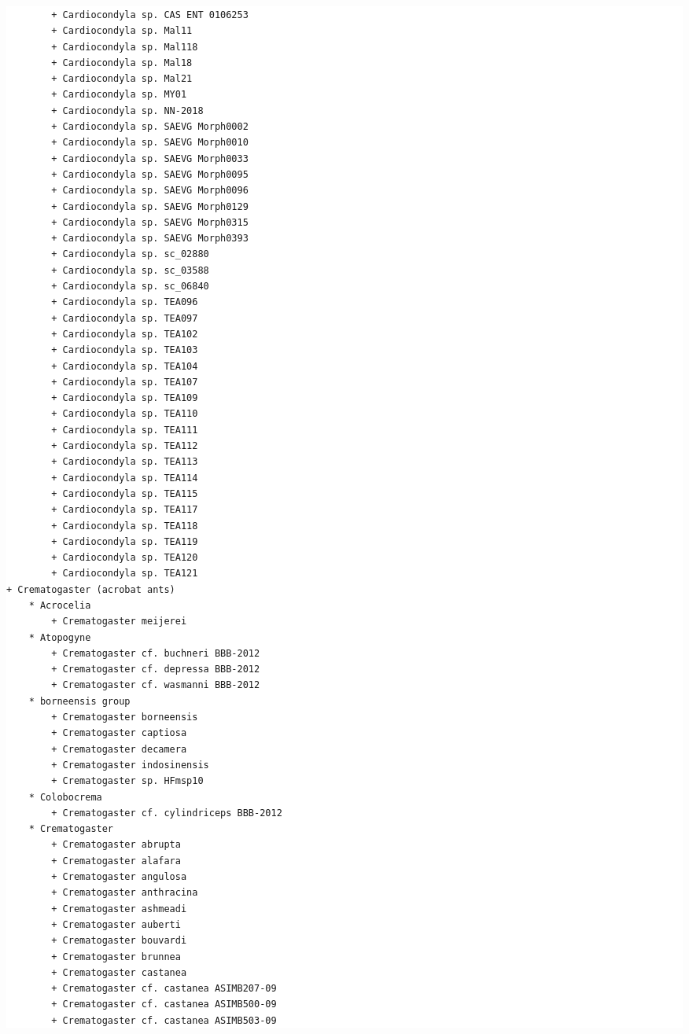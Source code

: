             + Cardiocondyla sp. CAS ENT 0106253
            + Cardiocondyla sp. Mal11
            + Cardiocondyla sp. Mal118
            + Cardiocondyla sp. Mal18
            + Cardiocondyla sp. Mal21
            + Cardiocondyla sp. MY01
            + Cardiocondyla sp. NN-2018
            + Cardiocondyla sp. SAEVG Morph0002
            + Cardiocondyla sp. SAEVG Morph0010
            + Cardiocondyla sp. SAEVG Morph0033
            + Cardiocondyla sp. SAEVG Morph0095
            + Cardiocondyla sp. SAEVG Morph0096
            + Cardiocondyla sp. SAEVG Morph0129
            + Cardiocondyla sp. SAEVG Morph0315
            + Cardiocondyla sp. SAEVG Morph0393
            + Cardiocondyla sp. sc_02880
            + Cardiocondyla sp. sc_03588
            + Cardiocondyla sp. sc_06840
            + Cardiocondyla sp. TEA096
            + Cardiocondyla sp. TEA097
            + Cardiocondyla sp. TEA102
            + Cardiocondyla sp. TEA103
            + Cardiocondyla sp. TEA104
            + Cardiocondyla sp. TEA107
            + Cardiocondyla sp. TEA109
            + Cardiocondyla sp. TEA110
            + Cardiocondyla sp. TEA111
            + Cardiocondyla sp. TEA112
            + Cardiocondyla sp. TEA113
            + Cardiocondyla sp. TEA114
            + Cardiocondyla sp. TEA115
            + Cardiocondyla sp. TEA117
            + Cardiocondyla sp. TEA118
            + Cardiocondyla sp. TEA119
            + Cardiocondyla sp. TEA120
            + Cardiocondyla sp. TEA121
    + Crematogaster (acrobat ants)
        * Acrocelia
            + Crematogaster meijerei
        * Atopogyne
            + Crematogaster cf. buchneri BBB-2012
            + Crematogaster cf. depressa BBB-2012
            + Crematogaster cf. wasmanni BBB-2012
        * borneensis group
            + Crematogaster borneensis
            + Crematogaster captiosa
            + Crematogaster decamera
            + Crematogaster indosinensis
            + Crematogaster sp. HFmsp10
        * Colobocrema
            + Crematogaster cf. cylindriceps BBB-2012
        * Crematogaster
            + Crematogaster abrupta
            + Crematogaster alafara
            + Crematogaster angulosa
            + Crematogaster anthracina
            + Crematogaster ashmeadi
            + Crematogaster auberti
            + Crematogaster bouvardi
            + Crematogaster brunnea
            + Crematogaster castanea
            + Crematogaster cf. castanea ASIMB207-09
            + Crematogaster cf. castanea ASIMB500-09
            + Crematogaster cf. castanea ASIMB503-09